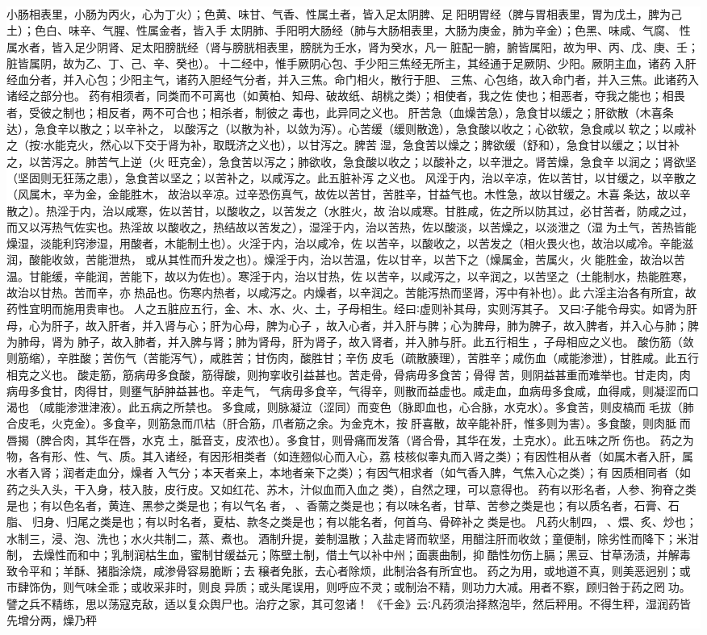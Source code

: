 小肠相表里，小肠为丙火，心为丁火）；色黄、味甘、气香、性属土者，皆入足太阴脾、足 
阳明胃经（脾与胃相表里，胃为戊土，脾为己土）；色白、味辛、气腥、性属金者，皆入手 
太阴肺、手阳明大肠经（肺与大肠相表里，大肠为庚金，肺为辛金）；色黑、味咸、气腐、 
性属水者，皆入足少阴肾、足太阳膀胱经（肾与膀胱相表里，膀胱为壬水，肾为癸水，凡一 
脏配一腑，腑皆属阳，故为甲、丙、戊、庚、壬；脏皆属阴，故为乙、丁、己、辛、癸也）。 
十二经中，惟手厥阴心包、手少阳三焦经无所主，其经通于足厥阴、少阳。厥阴主血，诸药 
入肝经血分者，并入心包；少阳主气，诸药入胆经气分者，并入三焦。命门相火，散行于胆、 
三焦、心包络，故入命门者，并入三焦。此诸药入诸经之部分也。 
药有相须者，同类而不可离也（如黄柏、知母、破故纸、胡桃之类）；相使者，我之佐 
使也；相恶者，夺我之能也；相畏者，受彼之制也；相反者，两不可合也；相杀者，制彼之 
毒也，此异同之义也。 
肝苦急（血燥苦急），急食甘以缓之；肝欲散（木喜条达），急食辛以散之；以辛补之， 
以酸泻之（以散为补，以敛为泻）。心苦缓（缓则散逸），急食酸以收之；心欲软，急食咸以 
软之；以咸补之（按∶水能克火，然心以下交于肾为补，取既济之义也），以甘泻之。脾苦 
湿，急食苦以燥之；脾欲缓（舒和），急食甘以缓之；以甘补之，以苦泻之。肺苦气上逆（火 
旺克金），急食苦以泻之；肺欲收，急食酸以收之；以酸补之，以辛泄之。肾苦燥，急食辛 
以润之；肾欲坚（坚固则无狂荡之患），急食苦以坚之；以苦补之，以咸泻之。此五脏补泻 
之义也。 
风淫于内，治以辛凉，佐以苦甘，以甘缓之，以辛散之（风属木，辛为金，金能胜木， 
故治以辛凉。过辛恐伤真气，故佐以苦甘，苦胜辛，甘益气也。木性急，故以甘缓之。木喜 
条达，故以辛散之）。热淫于内，治以咸寒，佐以苦甘，以酸收之，以苦发之（水胜火，故 
治以咸寒。甘胜咸，佐之所以防其过，必甘苦者，防咸之过，而又以泻热气佐实也。热淫故 
以酸收之，热结故以苦发之），湿淫于内，治以苦热，佐以酸淡，以苦燥之，以淡泄之（湿 
为土气，苦热皆能燥湿，淡能利窍渗湿，用酸者，木能制土也）。火淫于内，治以咸冷，佐 
以苦辛，以酸收之，以苦发之（相火畏火也，故治以咸冷。辛能滋润，酸能收敛，苦能泄热， 
或从其性而升发之也）。燥淫于内，治以苦温，佐以甘辛，以苦下之（燥属金，苦属火，火 
能胜金，故治以苦温。甘能缓，辛能润，苦能下，故以为佐也）。寒淫于内，治以甘热，佐 
以苦辛，以咸泻之，以辛润之，以苦坚之（土能制水，热能胜寒，故治以甘热。苦而辛，亦 
热品也。伤寒内热者，以咸泻之。内燥者，以辛润之。苦能泻热而坚肾，泻中有补也）。此 
六淫主治各有所宜，故药性宜明而施用贵审也。 
人之五脏应五行，金、木、水、火、土，子母相生。经曰∶虚则补其母，实则泻其子。 
又曰∶子能令母实。如肾为肝母，心为肝子，故入肝者，并入肾与心；肝为心母，脾为心子 
，故入心者，并入肝与脾；心为脾母，肺为脾子，故入脾者，并入心与肺；脾为肺母，肾为 
肺子，故入肺者，并入脾与肾；肺为肾母，肝为肾子，故入肾者，并入肺与肝。此五行相生 
，子母相应之义也。 
酸伤筋（敛则筋缩），辛胜酸；苦伤气（苦能泻气），咸胜苦；甘伤肉，酸胜甘；辛伤 
皮毛（疏散腠理），苦胜辛；咸伤血（咸能渗泄），甘胜咸。此五行相克之义也。 
酸走筋，筋病毋多食酸，筋得酸，则拘挛收引益甚也。苦走骨，骨病毋多食苦；骨得 
苦，则阴益甚重而难举也。甘走肉，肉病毋多食甘，肉得甘，则壅气胪肿益甚也。辛走气， 
气病毋多食辛，气得辛，则散而益虚也。咸走血，血病毋多食咸，血得咸，则凝涩而口渴也 
（咸能渗泄津液）。此五病之所禁也。 
多食咸，则脉凝泣（涩同）而变色（脉即血也，心合脉，水克水）。多食苦，则皮槁而 
毛拔（肺合皮毛，火克金）。多食辛，则筋急而爪枯（肝合筋，爪者筋之余。为金克木，按 
肝喜散，故辛能补肝，惟多则为害）。多食酸，则肉胝 而唇揭（脾合肉，其华在唇，水克 
土，胝音支，皮浓也）。多食甘，则骨痛而发落（肾合骨，其华在发，土克水）。此五味之所 
伤也。 
药之为物，各有形、性、气、质。其入诸经，有因形相类者（如连翘似心而入心，荔 
枝核似睾丸而入肾之类）；有因性相从者（如属木者入肝，属水者入肾；润者走血分，燥者 
入气分；本天者亲上，本地者亲下之类）；有因气相求者（如气香入脾，气焦入心之类）；有 
因质相同者（如药之头入头，干入身，枝入肢，皮行皮。又如红花、苏木，汁似血而入血之 
类），自然之理，可以意得也。 
药有以形名者，人参、狗脊之类是也；有以色名者，黄连、黑参之类是也；有以气名 
者， 、香薷之类是也；有以味名者，甘草、苦参之类是也；有以质名者，石膏、石脂、 
归身、归尾之类是也；有以时名者，夏枯、款冬之类是也；有以能名者，何首乌、骨碎补之 
类是也。 
凡药火制四， 、煨、炙、炒也；水制三，浸、泡、洗也；水火共制二，蒸、煮也。 
酒制升提，姜制温散；入盐走肾而软坚，用醋注肝而收敛；童便制，除劣性而降下；米泔制， 
去燥性而和中；乳制润枯生血，蜜制甘缓益元；陈壁土制，借土气以补中州；面裹曲制，抑 
酷性勿伤上膈；黑豆、甘草汤渍，并解毒致令平和；羊酥、猪脂涂烧，咸渗骨容易脆断；去 
穣者免胀，去心者除烦，此制治各有所宜也。 
药之为用，或地道不真，则美恶迥别；或市肆饰伪，则气味全乖；或收采非时，则良 
异质；或头尾误用，则呼应不灵；或制治不精，则功力大减。用者不察，顾归咎于药之罔 
功。譬之兵不精练，思以荡寇克敌，适以复众舆尸也。治疗之家，其可忽诸！ 
《千金》云∶凡药须治择熬泡毕，然后秤用。不得生秤，湿润药皆先增分两，燥乃秤 